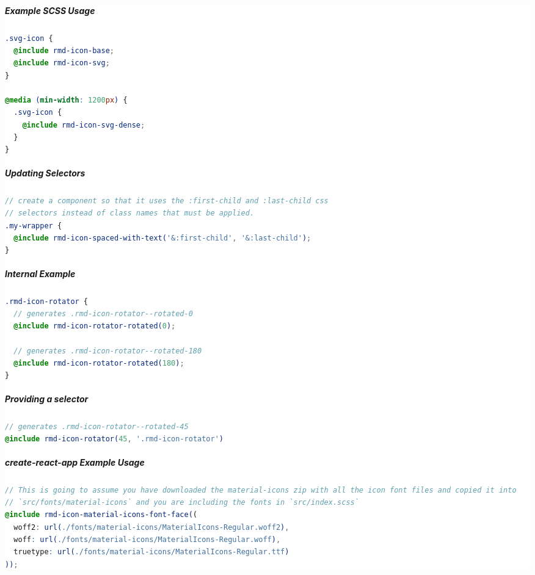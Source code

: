 
##### Example SCSS Usage

```scss
.svg-icon {
  @include rmd-icon-base;
  @include rmd-icon-svg;
}

@media (min-width: 1200px) {
  .svg-icon {
    @include rmd-icon-svg-dense;
  }
}
```


##### Updating Selectors

```scss
// create a component so that it uses the :first-child and :last-child css
// selectors instead of class names that must be applied.
.my-wrapper {
  @include rmd-icon-spaced-with-text('&:first-child', '&:last-child');
}
```


##### Internal Example

```scss
.rmd-icon-rotator {
  // generates .rmd-icon-rotator--rotated-0
  @include rmd-icon-rotator-rotated(0);

  // generates .rmd-icon-rotator--rotated-180
  @include rmd-icon-rotator-rotated(180);
}
```

##### Providing a selector

```scss
// generates .rmd-icon-rotator--rotated-45
@include rmd-icon-rotator(45, '.rmd-icon-rotator')
```


##### create-react-app Example Usage

```scss
// This is going to assume you have downloaded the material-icons zip with all the icon font files and copied it into
// `src/fonts/material-icons` and you are including the fonts in `src/index.scss`
@include rmd-icon-material-icons-font-face((
  woff2: url(./fonts/material-icons/MaterialIcons-Regular.woff2),
  woff: url(./fonts/material-icons/MaterialIcons-Regular.woff),
  truetype: url(./fonts/material-icons/MaterialIcons-Regular.ttf)
));
```

